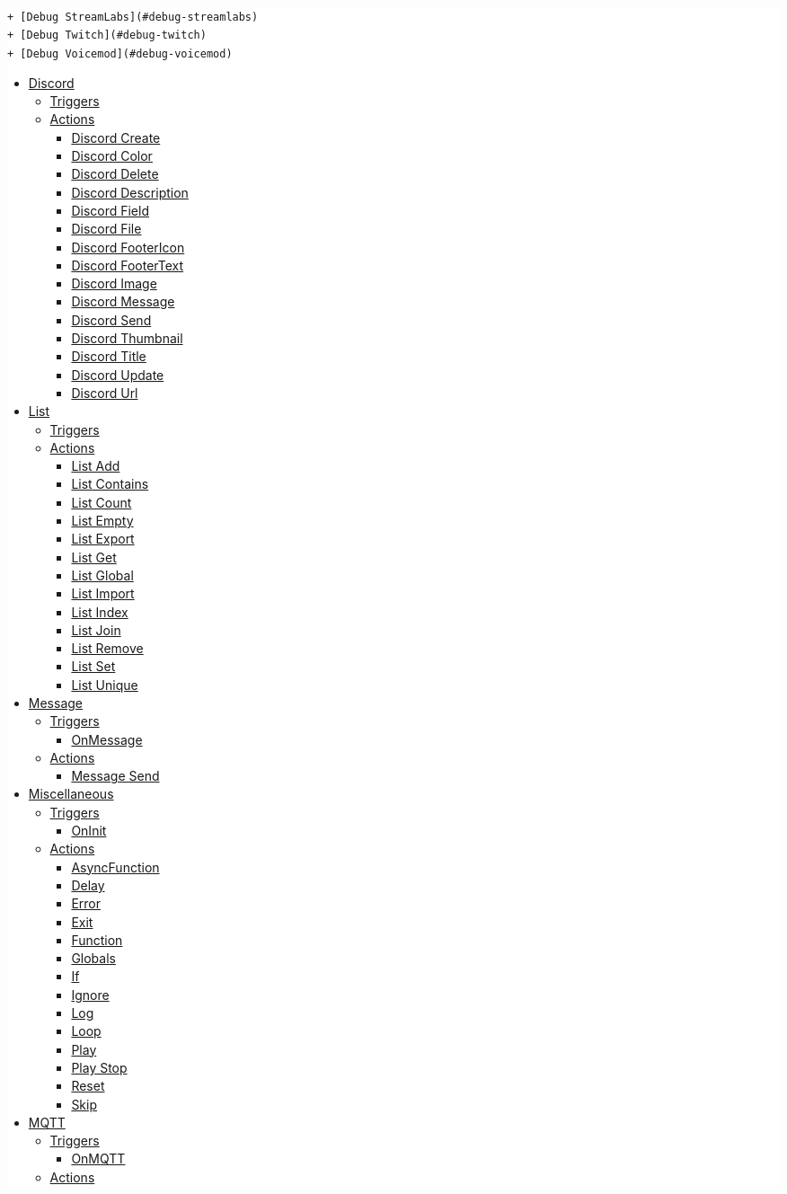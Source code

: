     + [Debug StreamLabs](#debug-streamlabs)
    + [Debug Twitch](#debug-twitch)
    + [Debug Voicemod](#debug-voicemod)
- [Discord](#discord)
  * [Triggers](#discord-triggers)
  * [Actions](#discord-actions)
    + [Discord Create](#discord-create)
    + [Discord Color](#discord-color)
    + [Discord Delete](#discord-delete)
    + [Discord Description](#discord-description)
    + [Discord Field](#discord-field)
    + [Discord File](#discord-file)
    + [Discord FooterIcon](#discord-footericon)
    + [Discord FooterText](#discord-footertext)
    + [Discord Image](#discord-image)
    + [Discord Message](#discord-message)
    + [Discord Send](#discord-send)
    + [Discord Thumbnail](#discord-thumbnail)
    + [Discord Title](#discord-title)
    + [Discord Update](#discord-update)
    + [Discord Url](#discord-url)
- [List](#list)
  * [Triggers](#list-triggers)
  * [Actions](#list-actions)
    + [List Add](#list-add)
    + [List Contains](#list-contains)
    + [List Count](#list-count)
    + [List Empty](#list-empty)
    + [List Export](#list-export)
    + [List Get](#list-get)
    + [List Global](#list-global)
    + [List Import](#list-import)
    + [List Index](#list-index)
    + [List Join](#list-join)
    + [List Remove](#list-remove)
    + [List Set](#list-set)
    + [List Unique](#list-Unique)
- [Message](#message)
  * [Triggers](#message-triggers)
    + [OnMessage](#onmessage)
  * [Actions](#message-actions)
    + [Message Send](#message-send)
- [Miscellaneous](#miscellaneous)
  * [Triggers](#miscellaneous-triggers)
    + [OnInit](#oninit)
  * [Actions](#miscellaneous-actions)
    + [AsyncFunction](#asyncfunction)
    + [Delay](#delay)
    + [Error](#error)
    + [Exit](#exit)
    + [Function](#function)
    + [Globals](#globals)
    + [If](#if)
    + [Ignore](#ignore)
    + [Log](#log)
    + [Loop](#loop)
    + [Play](#play)
    + [Play Stop](#play-stop)
    + [Reset](#reset)
    + [Skip](#skip)
- [MQTT](#mqtt)
  * [Triggers](#mqtt-triggers)
    + [OnMQTT](#onmqtt)
  * [Actions](#mqtt-actions)